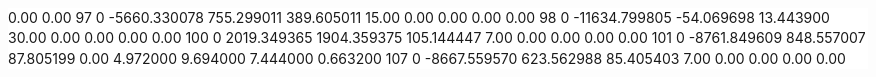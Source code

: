 <td>0.00</td>
<td>0.00</td>
</tr>
<tr class="odd">
<td>97</td>
<td>0</td>
<td>-5660.330078</td>
<td>755.299011</td>
<td>389.605011</td>
<td>15.00</td>
<td>0.00</td>
<td>0.00</td>
<td>0.00</td>
<td>0.00</td>
</tr>
<tr class="even">
<td>98</td>
<td>0</td>
<td>-11634.799805</td>
<td>-54.069698</td>
<td>13.443900</td>
<td>30.00</td>
<td>0.00</td>
<td>0.00</td>
<td>0.00</td>
<td>0.00</td>
</tr>
<tr class="odd">
<td>100</td>
<td>0</td>
<td>2019.349365</td>
<td>1904.359375</td>
<td>105.144447</td>
<td>7.00</td>
<td>0.00</td>
<td>0.00</td>
<td>0.00</td>
<td>0.00</td>
</tr>
<tr class="even">
<td>101</td>
<td>0</td>
<td>-8761.849609</td>
<td>848.557007</td>
<td>87.805199</td>
<td>0.00</td>
<td>4.972000</td>
<td>9.694000</td>
<td>7.444000</td>
<td>0.663200</td>
</tr>
<tr class="odd">
<td>107</td>
<td>0</td>
<td>-8667.559570</td>
<td>623.562988</td>
<td>85.405403</td>
<td>7.00</td>
<td>0.00</td>
<td>0.00</td>
<td>0.00</td>
<td>0.00</td>
</tr>
<tr class="even">